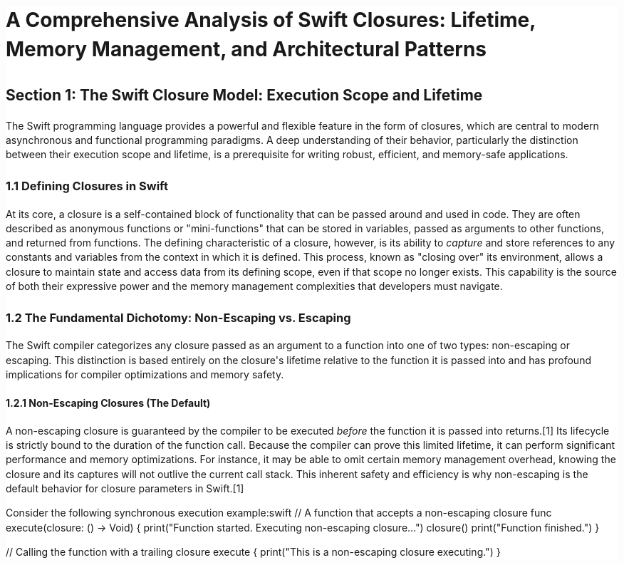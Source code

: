 
# A Comprehensive Analysis of Swift Closures: Lifetime, Memory Management, and Architectural Patterns

## Section 1: The Swift Closure Model: Execution Scope and Lifetime

The Swift programming language provides a powerful and flexible feature in the form of closures, which are central to modern asynchronous and functional programming paradigms. A deep understanding of their behavior, particularly the distinction between their execution scope and lifetime, is a prerequisite for writing robust, efficient, and memory-safe applications.

### 1.1 Defining Closures in Swift

At its core, a closure is a self-contained block of functionality that can be passed around and used in code. They are often described as anonymous functions or "mini-functions" that can be stored in variables, passed as arguments to other functions, and returned from functions. The defining characteristic of a closure, however, is its ability to *capture* and store references to any constants and variables from the context in which it is defined. This process, known as "closing over" its environment, allows a closure to maintain state and access data from its defining scope, even if that scope no longer exists. This capability is the source of both their expressive power and the memory management complexities that developers must navigate.

### 1.2 The Fundamental Dichotomy: Non-Escaping vs. Escaping

The Swift compiler categorizes any closure passed as an argument to a function into one of two types: non-escaping or escaping. This distinction is based entirely on the closure's lifetime relative to the function it is passed into and has profound implications for compiler optimizations and memory safety.

#### 1.2.1 Non-Escaping Closures (The Default)

A non-escaping closure is guaranteed by the compiler to be executed *before* the function it is passed into returns.[1] Its lifecycle is strictly bound to the duration of the function call. Because the compiler can prove this limited lifetime, it can perform significant performance and memory optimizations. For instance, it may be able to omit certain memory management overhead, knowing the closure and its captures will not outlive the current call stack. This inherent safety and efficiency is why non-escaping is the default behavior for closure parameters in Swift.[1]

Consider the following synchronous execution example:swift
// A function that accepts a non-escaping closure
func execute(closure: () -\> Void) {
print("Function started. Executing non-escaping closure...")
closure()
print("Function finished.")
}

// Calling the function with a trailing closure
execute {
print("This is a non-escaping closure executing.")
}
